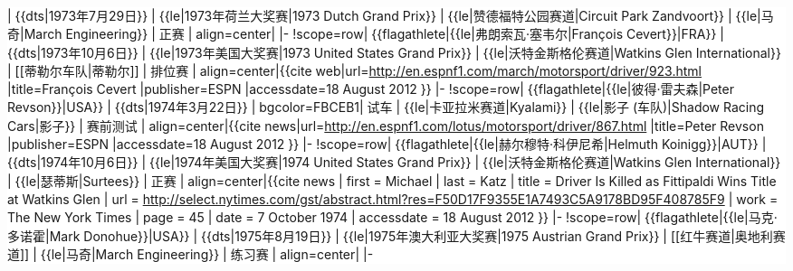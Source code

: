 | {{dts|1973年7月29日}}
| {{le|1973年荷兰大奖赛|1973 Dutch Grand Prix}}
| {{le|赞德福特公园赛道|Circuit Park Zandvoort}}
| {{le|马奇|March Engineering}}
| 正赛
| align=center|<ref name="ESPN" />
|-
!scope=row| {{flagathlete|{{le|弗朗索瓦·塞韦尔|François Cevert}}|FRA}}
| {{dts|1973年10月6日}}
| {{le|1973年美国大奖赛|1973 United States Grand Prix}}
| {{le|沃特金斯格伦赛道|Watkins Glen International}}
| [[蒂勒尔车队|蒂勒尔]]
| 排位赛
| align=center|<ref>{{cite web|url=http://en.espnf1.com/march/motorsport/driver/923.html |title=François Cevert |publisher=ESPN |accessdate=18 August 2012 }}</ref>
|-
!scope=row| {{flagathlete|{{le|彼得·雷夫森|Peter Revson}}|USA}}
| {{dts|1974年3月22日}}
| bgcolor=FBCEB1| 试车
| {{le|卡亚拉米赛道|Kyalami}}
| {{le|影子 (车队)|Shadow Racing Cars|影子}}
| 赛前测试
| align=center|<ref>{{cite news|url=http://en.espnf1.com/lotus/motorsport/driver/867.html |title=Peter Revson |publisher=ESPN |accessdate=18 August 2012 }}</ref>
|-
!scope=row| {{flagathlete|{{le|赫尔穆特·科伊尼希|Helmuth Koinigg}}|AUT}}
| {{dts|1974年10月6日}}
| {{le|1974年美国大奖赛|1974 United States Grand Prix}}
| {{le|沃特金斯格伦赛道|Watkins Glen International}}
| {{le|瑟蒂斯|Surtees}}
| 正赛
| align=center|<ref name="Driver Is Killed as Fittipaldi Wins Title at Watkins Glen">{{cite news | first = Michael | last = Katz  | title = Driver Is Killed as Fittipaldi Wins Title at Watkins Glen | url = http://select.nytimes.com/gst/abstract.html?res=F50D17F9355E1A7493C5A9178BD95F408785F9 | work = The New York Times | page = 45 | date = 7 October 1974 | accessdate = 18 August 2012 }}</ref>
|-
!scope=row| {{flagathlete|{{le|马克·多诺霍|Mark Donohue}}|USA}}
| {{dts|1975年8月19日}}
| {{le|1975年澳大利亚大奖赛|1975 Austrian Grand Prix}}
| [[红牛赛道|奥地利赛道]]
| {{le|马奇|March Engineering}}
| 练习赛
| align=center|<ref name="ESPN" />
|-